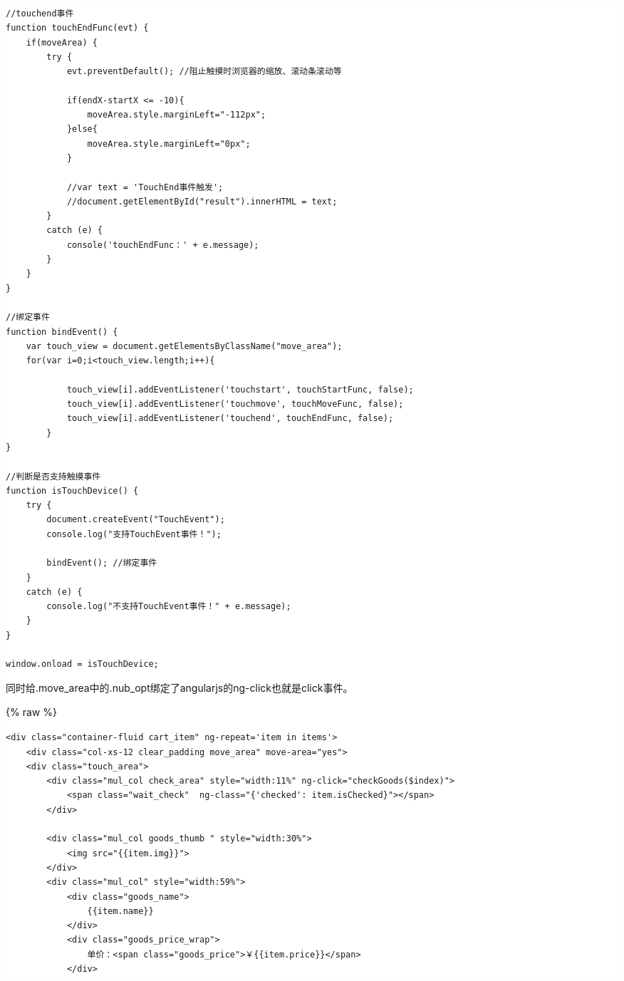 	//touchend事件  
	function touchEndFunc(evt) { 
	    if(moveArea) { 
	        try {  
	            evt.preventDefault(); //阻止触摸时浏览器的缩放、滚动条滚动等 
	
	            if(endX-startX <= -10){
	                moveArea.style.marginLeft="-112px";
	            }else{
	                moveArea.style.marginLeft="0px";
	            }
	
	            //var text = 'TouchEnd事件触发';  
	            //document.getElementById("result").innerHTML = text;  
	        }  
	        catch (e) {  
	            console('touchEndFunc：' + e.message);  
	        }  
	    }
	}  
	
	//绑定事件  
	function bindEvent() {  
	    var touch_view = document.getElementsByClassName("move_area");
	    for(var i=0;i<touch_view.length;i++){
	        
	            touch_view[i].addEventListener('touchstart', touchStartFunc, false);  
	            touch_view[i].addEventListener('touchmove', touchMoveFunc, false);  
	            touch_view[i].addEventListener('touchend', touchEndFunc, false);  
	        }
	}  
	
	//判断是否支持触摸事件  
	function isTouchDevice() {  
	    try {  
	        document.createEvent("TouchEvent");  
	        console.log("支持TouchEvent事件！");  
	
	        bindEvent(); //绑定事件  
	    }  
	    catch (e) {  
	        console.log("不支持TouchEvent事件！" + e.message);  
	    }  
	}  
	
	window.onload = isTouchDevice; 
	
同时给.move_area中的.nub_opt绑定了angularjs的ng-click也就是click事件。

{% raw %}

	<div class="container-fluid cart_item" ng-repeat='item in items'>
	    <div class="col-xs-12 clear_padding move_area" move-area="yes">
	    <div class="touch_area">
	        <div class="mul_col check_area" style="width:11%" ng-click="checkGoods($index)">
	            <span class="wait_check"  ng-class="{'checked': item.isChecked}"></span>
	        </div>
	        
	        <div class="mul_col goods_thumb " style="width:30%">
	            <img src="{{item.img}}">
	        </div>
	        <div class="mul_col" style="width:59%">
	            <div class="goods_name">
	                {{item.name}}
	            </div>
	            <div class="goods_price_wrap">
	                单价：<span class="goods_price">￥{{item.price}}</span>
	            </div>